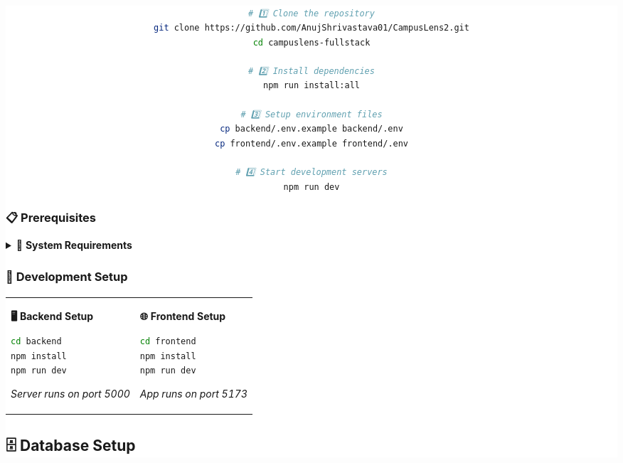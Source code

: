 <div align="center">


```bash
# 1️⃣ Clone the repository
git clone https://github.com/AnujShrivastava01/CampusLens2.git
cd campuslens-fullstack

# 2️⃣ Install dependencies
npm run install:all

# 3️⃣ Setup environment files
cp backend/.env.example backend/.env
cp frontend/.env.example frontend/.env

# 4️⃣ Start development servers
npm run dev
```

</div>

### 📋 **Prerequisites**
<details><summary>🔧 <strong>System Requirements</strong></summary></details>

### 🔧 **Development Setup**

<table>
<tr>
<td>

**🖥️ Backend Setup**
```bash
cd backend
npm install
npm run dev
```
*Server runs on port 5000*

</td>
<td>

**🌐 Frontend Setup**  
```bash
cd frontend
npm install
npm run dev
```
*App runs on port 5173*

</td>
</tr>
</table>

## 🗄️ **Database Setup**
